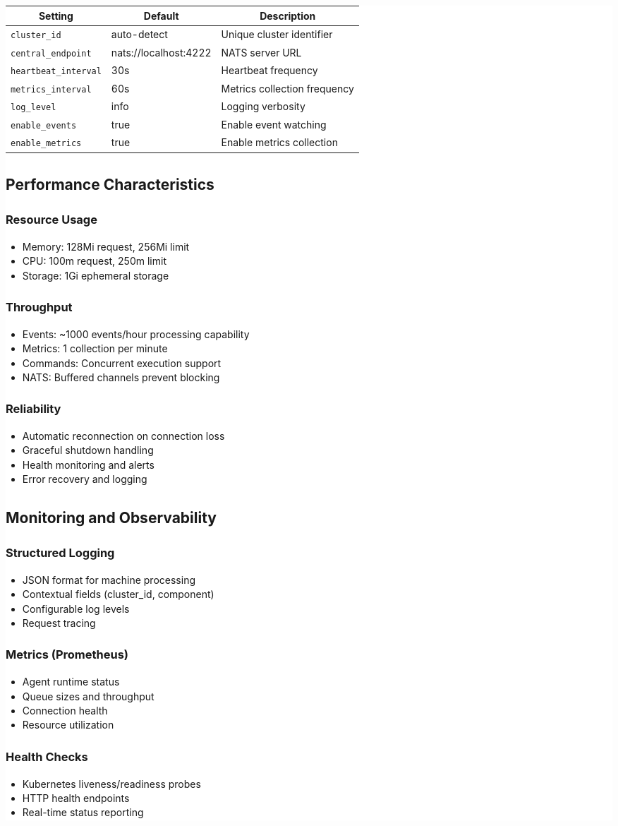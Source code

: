| Setting | Default | Description |
|---------|---------|-------------|
| `cluster_id` | auto-detect | Unique cluster identifier |
| `central_endpoint` | nats://localhost:4222 | NATS server URL |
| `heartbeat_interval` | 30s | Heartbeat frequency |
| `metrics_interval` | 60s | Metrics collection frequency |
| `log_level` | info | Logging verbosity |
| `enable_events` | true | Enable event watching |
| `enable_metrics` | true | Enable metrics collection |

## Performance Characteristics

### Resource Usage
- Memory: 128Mi request, 256Mi limit
- CPU: 100m request, 250m limit
- Storage: 1Gi ephemeral storage

### Throughput
- Events: ~1000 events/hour processing capability
- Metrics: 1 collection per minute
- Commands: Concurrent execution support
- NATS: Buffered channels prevent blocking

### Reliability
- Automatic reconnection on connection loss
- Graceful shutdown handling
- Health monitoring and alerts
- Error recovery and logging

## Monitoring and Observability

### Structured Logging
- JSON format for machine processing
- Contextual fields (cluster_id, component)
- Configurable log levels
- Request tracing

### Metrics (Prometheus)
- Agent runtime status
- Queue sizes and throughput
- Connection health
- Resource utilization

### Health Checks
- Kubernetes liveness/readiness probes
- HTTP health endpoints
- Real-time status reporting
